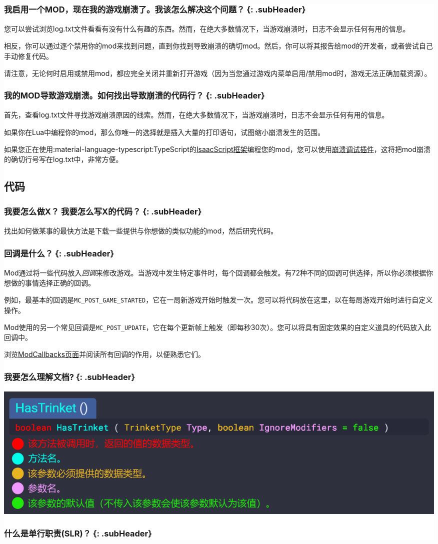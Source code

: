 ### 我启用一个MOD，现在我的游戏崩溃了。我该怎么解决这个问题？ {: .subHeader}

您可以尝试浏览log.txt文件看看有没有什么有趣的东西。然而，在绝大多数情况下，当游戏崩溃时，日志不会显示任何有用的信息。

相反，你可以通过逐个禁用你的mod来找到问题，直到你找到导致崩溃的确切mod。然后，你可以将其报告给mod的开发者，或者尝试自己手动修复代码。

请注意，无论何时启用或禁用mod，都应完全关闭并重新打开游戏（因为当您通过游戏内菜单启用/禁用mod时，游戏无法正确加载资源）。

### 我的MOD导致游戏崩溃。如何找出导致崩溃的代码行？ {: .subHeader}

首先，查看log.txt文件寻找游戏崩溃原因的线索。然而，在绝大多数情况下，当游戏崩溃时，日志不会显示任何有用的信息。

如果你在Lua中编程你的mod，那么你唯一的选择就是插入大量的打印语句，试图缩小崩溃发生的范围。

如果您正在使用:material-language-typescript:TypeScript的[IsaacScript框架](https://isaacscript.github.io/)编程您的mod，您可以使用[崩溃调试插件](https://github.com/IsaacScript/isaacscript/blob/main/src/plugins/addCrashDebugStatements.ts)，这将把mod崩溃的确切行号写在log.txt中，非常方便。

## 代码

### 我要怎么做X？ 我要怎么写X的代码？ {: .subHeader}

找出如何做某事的最快方法是下载一些提供与你想做的类似功能的mod，然后研究代码。

### 回调是什么？ {: .subHeader}

Mod通过将一些代码放入*回调*来修改游戏。当游戏中发生特定事件时，每个回调都会触发。有72种不同的回调可供选择，所以你必须根据你想做的事情选择正确的回调。

例如，最基本的回调是`MC_POST_GAME_STARTED`，它在一局新游戏开始时触发一次。您可以将代码放在这里，以在每局游戏开始时进行自定义操作。

Mod使用的另一个常见回调是`MC_POST_UPDATE`，它在每个更新帧上触发（即每秒30次）。您可以将具有固定效果的自定义道具的代码放入此回调中。

浏览[ModCallbacks页面](../enums/ModCallbacks.md)并阅读所有回调的作用，以便熟悉它们。

### <span id="how-do-i-understand-the-docs">我要怎么理解文档?</span> {: .subHeader}

![img](../images/docs_reading_guide.png)

### 什么是单行职责(SLR)？ {: .subHeader}
